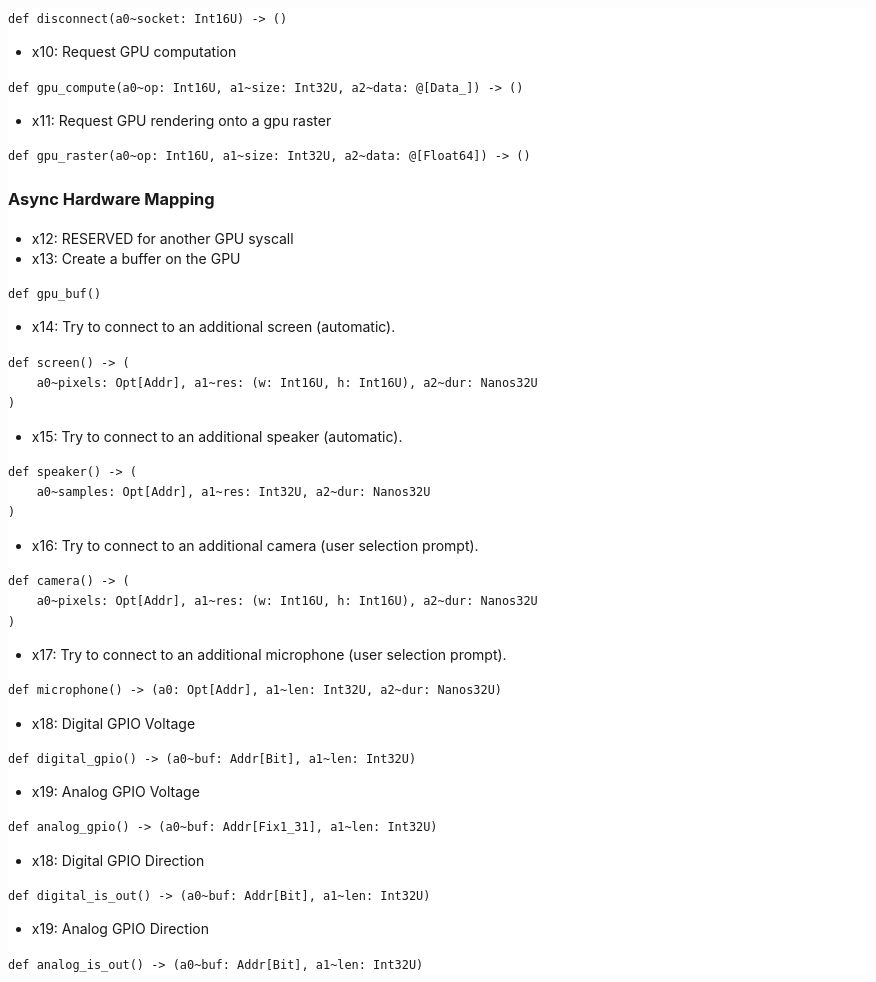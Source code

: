```aratar
def disconnect(a0~socket: Int16U) -> ()
```
 - x10: Request GPU computation
```aratar
def gpu_compute(a0~op: Int16U, a1~size: Int32U, a2~data: @[Data_]) -> ()
```
 - x11: Request GPU rendering onto a gpu raster
```aratar
def gpu_raster(a0~op: Int16U, a1~size: Int32U, a2~data: @[Float64]) -> ()
```

### Async Hardware Mapping
 - x12: RESERVED for another GPU syscall
 - x13: Create a buffer on the GPU
```aratar
def gpu_buf()
```
 - x14: Try to connect to an additional screen (automatic).
```aratar
def screen() -> (
    a0~pixels: Opt[Addr], a1~res: (w: Int16U, h: Int16U), a2~dur: Nanos32U
)
```
 - x15: Try to connect to an additional speaker (automatic).
```aratar
def speaker() -> (
    a0~samples: Opt[Addr], a1~res: Int32U, a2~dur: Nanos32U
)
```
 - x16: Try to connect to an additional camera (user selection prompt).
```aratar
def camera() -> (
    a0~pixels: Opt[Addr], a1~res: (w: Int16U, h: Int16U), a2~dur: Nanos32U
)
```
 - x17: Try to connect to an additional microphone (user selection prompt).
```aratar
def microphone() -> (a0: Opt[Addr], a1~len: Int32U, a2~dur: Nanos32U)
```
 - x18: Digital GPIO Voltage
```aratar
def digital_gpio() -> (a0~buf: Addr[Bit], a1~len: Int32U)
```
 - x19: Analog GPIO Voltage
```aratar
def analog_gpio() -> (a0~buf: Addr[Fix1_31], a1~len: Int32U)
```
 - x18: Digital GPIO Direction
```aratar
def digital_is_out() -> (a0~buf: Addr[Bit], a1~len: Int32U)
```
 - x19: Analog GPIO Direction
```aratar
def analog_is_out() -> (a0~buf: Addr[Bit], a1~len: Int32U)
```
